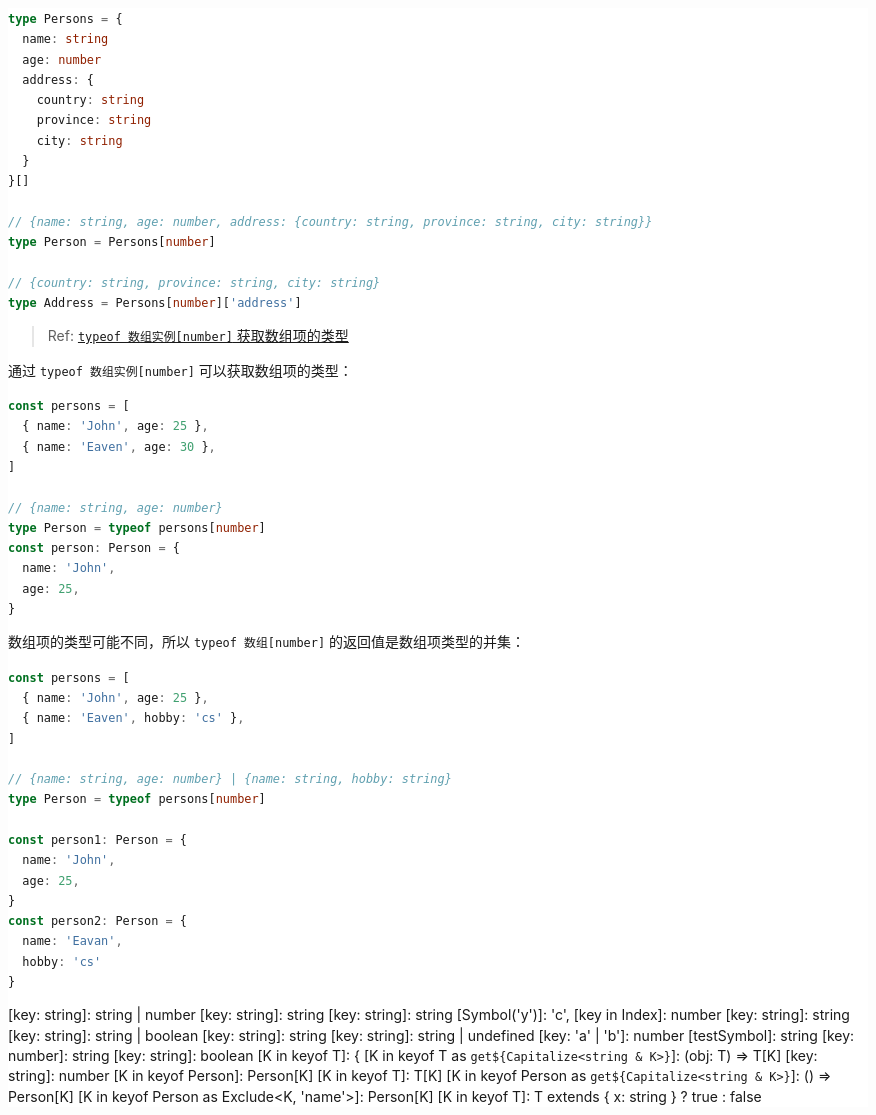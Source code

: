 ```ts
type Persons = {
  name: string
  age: number
  address: {
    country: string
    province: string
    city: string
  }
}[]

// {name: string, age: number, address: {country: string, province: string, city: string}}
type Person = Persons[number]

// {country: string, province: string, city: string}
type Address = Persons[number]['address']
```

> Ref: [`typeof 数组实例[number]` 获取数组项的类型](https://www.typescriptlang.org/docs/handbook/2/indexed-access-types.html#:~:text=Another%20example%20of%20indexing%20with%20an%20arbitrary%20type%20is%20using%20number%20to%20get%20the%20type%20of%20an%20array%E2%80%99s%20elements.)

通过 `typeof 数组实例[number]` 可以获取数组项的类型：

```ts
const persons = [
  { name: 'John', age: 25 },
  { name: 'Eaven', age: 30 },
]

// {name: string, age: number}
type Person = typeof persons[number]
const person: Person = {
  name: 'John',
  age: 25,
}
```

数组项的类型可能不同，所以 `typeof 数组[number]` 的返回值是数组项类型的并集：

```ts
const persons = [
  { name: 'John', age: 25 },
  { name: 'Eaven', hobby: 'cs' },
]

// {name: string, age: number} | {name: string, hobby: string}
type Person = typeof persons[number]

const person1: Person = {
  name: 'John',
  age: 25,
}
const person2: Person = {
  name: 'Eavan',
  hobby: 'cs'
}
```


  [key: string]: string | number
  [key: string]: string
  [key: string]: string
  [Symbol('y')]: 'c',
  [key in Index]: number
  [key: string]: string
  [key: string]: string | boolean
  [key: string]: string
  [key: string]: string | undefined
  [key: 'a' | 'b']: number
  [testSymbol]: string
  [key: number]: string
  [key: string]: boolean
  [K in keyof T]: {
  [K in keyof T as `get${Capitalize<string & K>}`]: (obj: T) => T[K]
  [key: string]: number
  [K in keyof Person]: Person[K]
  [K in keyof T]: T[K]
  [K in keyof Person as `get${Capitalize<string & K>}`]: () => Person[K]
  [K in keyof Person as Exclude<K, 'name'>]: Person[K]
  [K in keyof T]: T extends { x: string } ? true : false